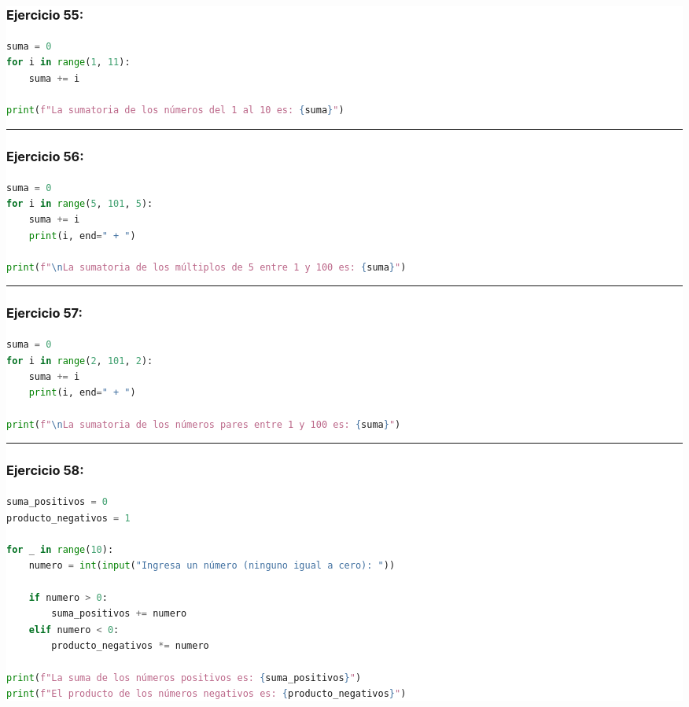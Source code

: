 ### **Ejercicio 55:**

```python
suma = 0
for i in range(1, 11):
    suma += i

print(f"La sumatoria de los números del 1 al 10 es: {suma}")

```

----------

### **Ejercicio 56:**

```python
suma = 0
for i in range(5, 101, 5):
    suma += i
    print(i, end=" + ")

print(f"\nLa sumatoria de los múltiplos de 5 entre 1 y 100 es: {suma}")

```

----------

### **Ejercicio 57:**

```python
suma = 0
for i in range(2, 101, 2):
    suma += i
    print(i, end=" + ")

print(f"\nLa sumatoria de los números pares entre 1 y 100 es: {suma}")

```

----------

### **Ejercicio 58:**

```python
suma_positivos = 0
producto_negativos = 1

for _ in range(10):
    numero = int(input("Ingresa un número (ninguno igual a cero): "))
    
    if numero > 0:
        suma_positivos += numero
    elif numero < 0:
        producto_negativos *= numero

print(f"La suma de los números positivos es: {suma_positivos}")
print(f"El producto de los números negativos es: {producto_negativos}")

```
